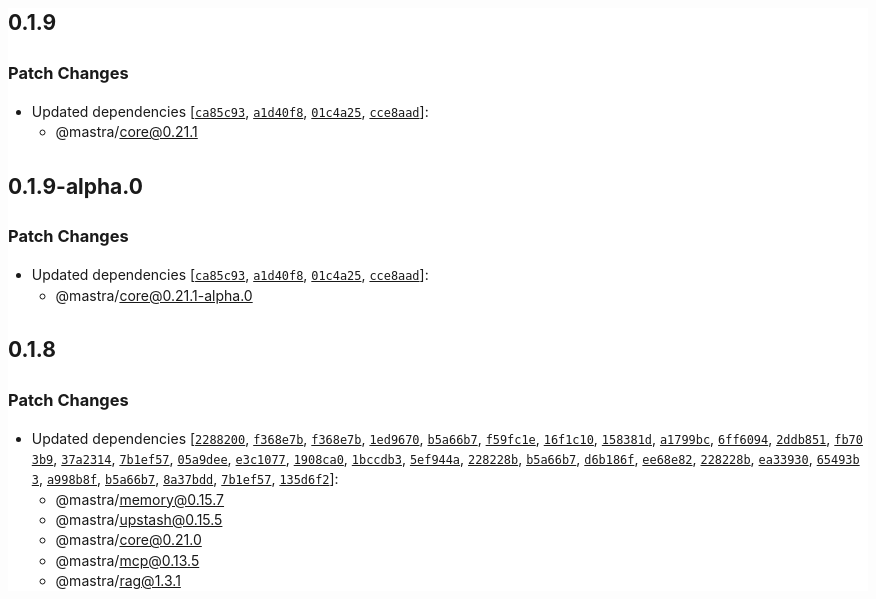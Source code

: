 ## 0.1.9

### Patch Changes

- Updated dependencies [[`ca85c93`](https://github.com/mastra-ai/mastra/commit/ca85c932b232e6ad820c811ec176d98e68c59b0a), [`a1d40f8`](https://github.com/mastra-ai/mastra/commit/a1d40f88d4ce42c4508774ad22e38ac582157af2), [`01c4a25`](https://github.com/mastra-ai/mastra/commit/01c4a2506c514d5e861c004d3d2fb3791c6391f3), [`cce8aad`](https://github.com/mastra-ai/mastra/commit/cce8aad878a0dd98e5647680f3765caba0b1701c)]:
  - @mastra/core@0.21.1

## 0.1.9-alpha.0

### Patch Changes

- Updated dependencies [[`ca85c93`](https://github.com/mastra-ai/mastra/commit/ca85c932b232e6ad820c811ec176d98e68c59b0a), [`a1d40f8`](https://github.com/mastra-ai/mastra/commit/a1d40f88d4ce42c4508774ad22e38ac582157af2), [`01c4a25`](https://github.com/mastra-ai/mastra/commit/01c4a2506c514d5e861c004d3d2fb3791c6391f3), [`cce8aad`](https://github.com/mastra-ai/mastra/commit/cce8aad878a0dd98e5647680f3765caba0b1701c)]:
  - @mastra/core@0.21.1-alpha.0

## 0.1.8

### Patch Changes

- Updated dependencies [[`2288200`](https://github.com/mastra-ai/mastra/commit/22882001be465d960a88f2c7f9ff1502787eefe8), [`f368e7b`](https://github.com/mastra-ai/mastra/commit/f368e7b19436a14e5771c46810e5ae93a2faf2e9), [`f368e7b`](https://github.com/mastra-ai/mastra/commit/f368e7b19436a14e5771c46810e5ae93a2faf2e9), [`1ed9670`](https://github.com/mastra-ai/mastra/commit/1ed9670d3ca50cb60dc2e517738c5eef3968ed27), [`b5a66b7`](https://github.com/mastra-ai/mastra/commit/b5a66b748a14fc8b3f63b04642ddb9621fbcc9e0), [`f59fc1e`](https://github.com/mastra-ai/mastra/commit/f59fc1e406b8912e692f6bff6cfd4754cc8d165c), [`16f1c10`](https://github.com/mastra-ai/mastra/commit/16f1c1062530419e3dc1c4076dc5e54872b15019), [`158381d`](https://github.com/mastra-ai/mastra/commit/158381d39335be934b81ef8a1947bccace492c25), [`a1799bc`](https://github.com/mastra-ai/mastra/commit/a1799bcc1b5a1cdc188f2ac0165f17a1c4ac6f7b), [`6ff6094`](https://github.com/mastra-ai/mastra/commit/6ff60946f4ecfebdeef6e21d2b230c2204f2c9b8), [`2ddb851`](https://github.com/mastra-ai/mastra/commit/2ddb8519c4b6f1d31be10ffd33b41d2b649a04ff), [`fb703b9`](https://github.com/mastra-ai/mastra/commit/fb703b9634eeaff1a6eb2b5531ce0f9e8fb04727), [`37a2314`](https://github.com/mastra-ai/mastra/commit/37a23148e0e5a3b40d4f9f098b194671a8a49faf), [`7b1ef57`](https://github.com/mastra-ai/mastra/commit/7b1ef57fc071c2aa2a2e32905b18cd88719c5a39), [`05a9dee`](https://github.com/mastra-ai/mastra/commit/05a9dee3d355694d28847bfffb6289657fcf7dfa), [`e3c1077`](https://github.com/mastra-ai/mastra/commit/e3c107763aedd1643d3def5df450c235da9ff76c), [`1908ca0`](https://github.com/mastra-ai/mastra/commit/1908ca0521f90e43779cc29ab590173ca560443c), [`1bccdb3`](https://github.com/mastra-ai/mastra/commit/1bccdb33eb90cbeba2dc5ece1c2561fb774b26b6), [`5ef944a`](https://github.com/mastra-ai/mastra/commit/5ef944a3721d93105675cac2b2311432ff8cc393), [`228228b`](https://github.com/mastra-ai/mastra/commit/228228b0b1de9291cb8887587f5cea1a8757ebad), [`b5a66b7`](https://github.com/mastra-ai/mastra/commit/b5a66b748a14fc8b3f63b04642ddb9621fbcc9e0), [`d6b186f`](https://github.com/mastra-ai/mastra/commit/d6b186fb08f1caf1b86f73d3a5ee88fb999ca3be), [`ee68e82`](https://github.com/mastra-ai/mastra/commit/ee68e8289ea4408d29849e899bc6e78b3bd4e843), [`228228b`](https://github.com/mastra-ai/mastra/commit/228228b0b1de9291cb8887587f5cea1a8757ebad), [`ea33930`](https://github.com/mastra-ai/mastra/commit/ea339301e82d6318257720d811b043014ee44064), [`65493b3`](https://github.com/mastra-ai/mastra/commit/65493b31c36f6fdb78f9679f7e1ecf0c250aa5ee), [`a998b8f`](https://github.com/mastra-ai/mastra/commit/a998b8f858091c2ec47683e60766cf12d03001e4), [`b5a66b7`](https://github.com/mastra-ai/mastra/commit/b5a66b748a14fc8b3f63b04642ddb9621fbcc9e0), [`8a37bdd`](https://github.com/mastra-ai/mastra/commit/8a37bddb6d8614a32c5b70303d583d80c620ea61), [`7b1ef57`](https://github.com/mastra-ai/mastra/commit/7b1ef57fc071c2aa2a2e32905b18cd88719c5a39), [`135d6f2`](https://github.com/mastra-ai/mastra/commit/135d6f22a326ed1dffff858700669dff09d2c9eb)]:
  - @mastra/memory@0.15.7
  - @mastra/upstash@0.15.5
  - @mastra/core@0.21.0
  - @mastra/mcp@0.13.5
  - @mastra/rag@1.3.1